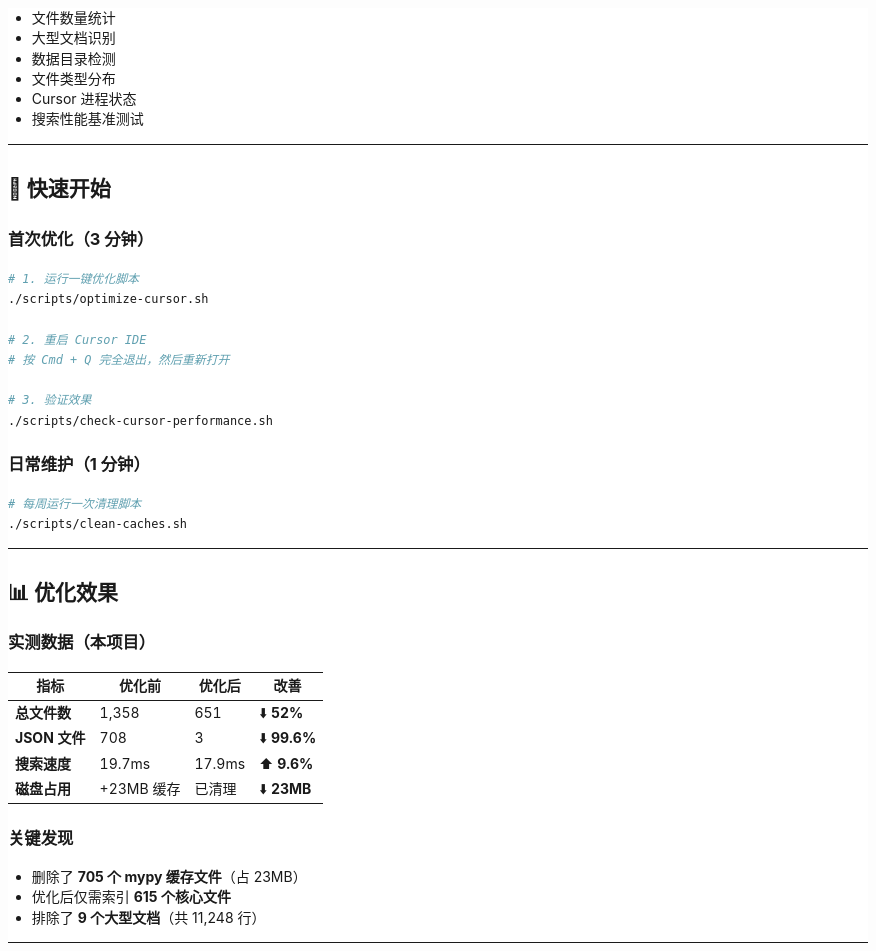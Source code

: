 - 文件数量统计
- 大型文档识别
- 数据目录检测
- 文件类型分布
- Cursor 进程状态
- 搜索性能基准测试

---

## 🎯 快速开始

### 首次优化（3 分钟）

```bash
# 1. 运行一键优化脚本
./scripts/optimize-cursor.sh

# 2. 重启 Cursor IDE
# 按 Cmd + Q 完全退出，然后重新打开

# 3. 验证效果
./scripts/check-cursor-performance.sh
```

### 日常维护（1 分钟）

```bash
# 每周运行一次清理脚本
./scripts/clean-caches.sh
```

---

## 📊 优化效果

### 实测数据（本项目）

| 指标          | 优化前     | 优化后 | 改善         |
| ------------- | ---------- | ------ | ------------ |
| **总文件数**  | 1,358      | 651    | ⬇️ **52%**   |
| **JSON 文件** | 708        | 3      | ⬇️ **99.6%** |
| **搜索速度**  | 19.7ms     | 17.9ms | ⬆️ **9.6%**  |
| **磁盘占用**  | +23MB 缓存 | 已清理 | ⬇️ **23MB**  |

### 关键发现

- 删除了 **705 个 mypy 缓存文件**（占 23MB）
- 优化后仅需索引 **615 个核心文件**
- 排除了 **9 个大型文档**（共 11,248 行）

---